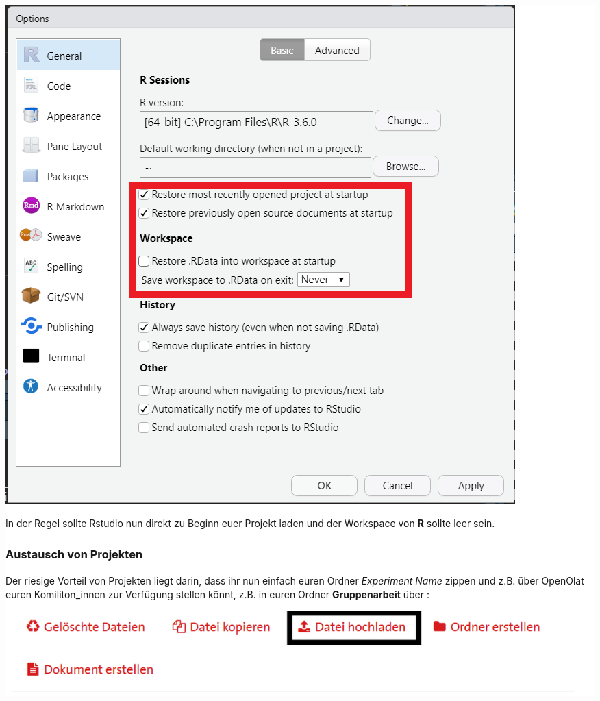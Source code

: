 ![](globaloptions.png)


In der Regel sollte Rstudio nun direkt zu Beginn euer Projekt laden und der Workspace von **R** sollte leer sein.

### Austausch von Projekten

Der riesige Vorteil von Projekten liegt darin, dass ihr nun einfach euren Ordner *Experiment Name* zippen und z.B. über OpenOlat euren Komiliton_innen zur Verfügung stellen könnt, z.B. in euren Ordner **Gruppenarbeit** über :

![](dateihochladen.png)

